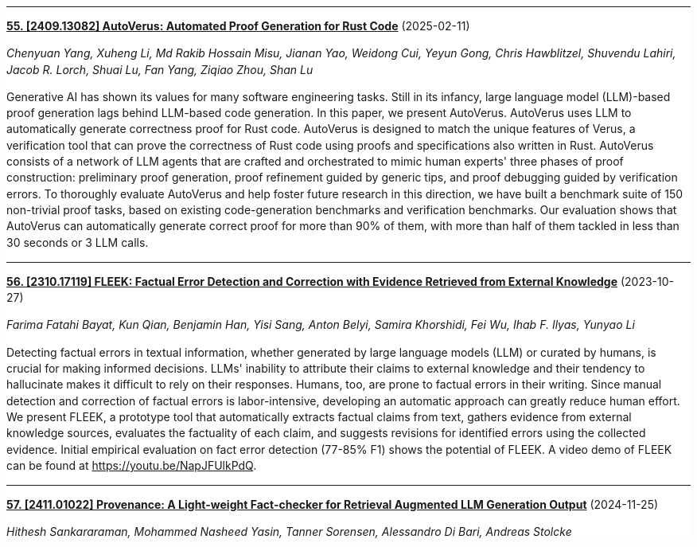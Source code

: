 
---

**[55. [2409.13082] AutoVerus: Automated Proof Generation for Rust Code](https://arxiv.org/pdf/2409.13082.pdf)** (2025-02-11)

*Chenyuan Yang, Xuheng Li, Md Rakib Hossain Misu, Jianan Yao, Weidong Cui, Yeyun Gong, Chris Hawblitzel, Shuvendu Lahiri, Jacob R. Lorch, Shuai Lu, Fan Yang, Ziqiao Zhou, Shan Lu*

  Generative AI has shown its values for many software engineering tasks. Still
in its infancy, large language model (LLM)-based proof generation lags behind
LLM-based code generation. In this paper, we present AutoVerus. AutoVerus uses
LLM to automatically generate correctness proof for Rust code. AutoVerus is
designed to match the unique features of Verus, a verification tool that can
prove the correctness of Rust code using proofs and specifications also written
in Rust. AutoVerus consists of a network of LLM agents that are crafted and
orchestrated to mimic human experts' three phases of proof construction:
preliminary proof generation, proof refinement guided by generic tips, and
proof debugging guided by verification errors. To thoroughly evaluate AutoVerus
and help foster future research in this direction, we have built a benchmark
suite of 150 non-trivial proof tasks, based on existing code-generation
benchmarks and verification benchmarks. Our evaluation shows that AutoVerus can
automatically generate correct proof for more than 90% of them, with more than
half of them tackled in less than 30 seconds or 3 LLM calls.


---

**[56. [2310.17119] FLEEK: Factual Error Detection and Correction with Evidence Retrieved
  from External Knowledge](https://arxiv.org/pdf/2310.17119.pdf)** (2023-10-27)

*Farima Fatahi Bayat, Kun Qian, Benjamin Han, Yisi Sang, Anton Belyi, Samira Khorshidi, Fei Wu, Ihab F. Ilyas, Yunyao Li*

  Detecting factual errors in textual information, whether generated by large
language models (LLM) or curated by humans, is crucial for making informed
decisions. LLMs' inability to attribute their claims to external knowledge and
their tendency to hallucinate makes it difficult to rely on their responses.
Humans, too, are prone to factual errors in their writing. Since manual
detection and correction of factual errors is labor-intensive, developing an
automatic approach can greatly reduce human effort. We present FLEEK, a
prototype tool that automatically extracts factual claims from text, gathers
evidence from external knowledge sources, evaluates the factuality of each
claim, and suggests revisions for identified errors using the collected
evidence. Initial empirical evaluation on fact error detection (77-85\% F1)
shows the potential of FLEEK. A video demo of FLEEK can be found at
https://youtu.be/NapJFUlkPdQ.


---

**[57. [2411.01022] Provenance: A Light-weight Fact-checker for Retrieval Augmented LLM
  Generation Output](https://arxiv.org/pdf/2411.01022.pdf)** (2024-11-25)

*Hithesh Sankararaman, Mohammed Nasheed Yasin, Tanner Sorensen, Alessandro Di Bari, Andreas Stolcke*
